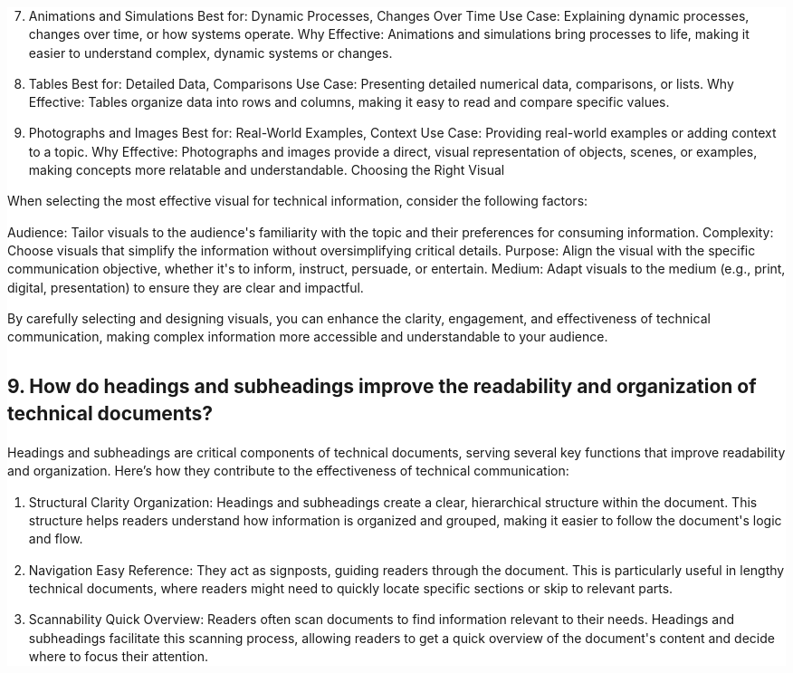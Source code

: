 7. Animations and Simulations
Best for: Dynamic Processes, Changes Over Time
Use Case: Explaining dynamic processes, changes over time, or how systems operate.
Why Effective: Animations and simulations bring processes to life, making it easier to understand complex, dynamic systems or changes.

8. Tables
Best for: Detailed Data, Comparisons
Use Case: Presenting detailed numerical data, comparisons, or lists.
Why Effective: Tables organize data into rows and columns, making it easy to read and compare specific values.

9. Photographs and Images
Best for: Real-World Examples, Context
Use Case: Providing real-world examples or adding context to a topic.
Why Effective: Photographs and images provide a direct, visual representation of objects, scenes, or examples, making concepts more relatable and understandable.
Choosing the Right Visual

When selecting the most effective visual for technical information, consider the following factors:

Audience: Tailor visuals to the audience's familiarity with the topic and their preferences for consuming information.
Complexity: Choose visuals that simplify the information without oversimplifying critical details.
Purpose: Align the visual with the specific communication objective, whether it's to inform, instruct, persuade, or entertain.
Medium: Adapt visuals to the medium (e.g., print, digital, presentation) to ensure they are clear and impactful.

By carefully selecting and designing visuals, you can enhance the clarity, engagement, and effectiveness of technical communication, making complex information more accessible and understandable to your audience.

## 9. How do headings and subheadings improve the readability and organization of technical documents?

Headings and subheadings are critical components of technical documents, serving several key functions that improve readability and organization. Here’s how they contribute to the effectiveness of technical communication:

1. Structural Clarity
Organization: Headings and subheadings create a clear, hierarchical structure within the document. This structure helps readers understand how information is organized and grouped, making it easier to follow the document's logic and flow.

2. Navigation
Easy Reference: They act as signposts, guiding readers through the document. This is particularly useful in lengthy technical documents, where readers might need to quickly locate specific sections or skip to relevant parts.

3. Scannability
Quick Overview: Readers often scan documents to find information relevant to their needs. Headings and subheadings facilitate this scanning process, allowing readers to get a quick overview of the document's content and decide where to focus their attention.
